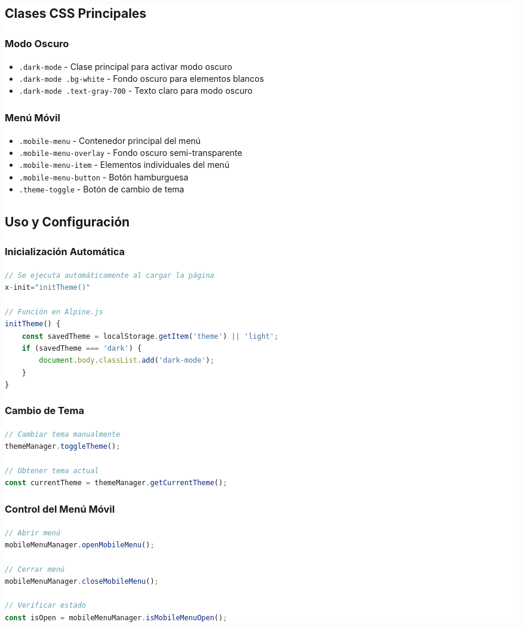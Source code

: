 ## Clases CSS Principales

### Modo Oscuro
- `.dark-mode` - Clase principal para activar modo oscuro
- `.dark-mode .bg-white` - Fondo oscuro para elementos blancos
- `.dark-mode .text-gray-700` - Texto claro para modo oscuro

### Menú Móvil
- `.mobile-menu` - Contenedor principal del menú
- `.mobile-menu-overlay` - Fondo oscuro semi-transparente
- `.mobile-menu-item` - Elementos individuales del menú
- `.mobile-menu-button` - Botón hamburguesa
- `.theme-toggle` - Botón de cambio de tema

## Uso y Configuración

### Inicialización Automática
```javascript
// Se ejecuta automáticamente al cargar la página
x-init="initTheme()"

// Función en Alpine.js
initTheme() {
    const savedTheme = localStorage.getItem('theme') || 'light';
    if (savedTheme === 'dark') {
        document.body.classList.add('dark-mode');
    }
}
```

### Cambio de Tema
```javascript
// Cambiar tema manualmente
themeManager.toggleTheme();

// Obtener tema actual
const currentTheme = themeManager.getCurrentTheme();
```

### Control del Menú Móvil
```javascript
// Abrir menú
mobileMenuManager.openMobileMenu();

// Cerrar menú
mobileMenuManager.closeMobileMenu();

// Verificar estado
const isOpen = mobileMenuManager.isMobileMenuOpen();
```
